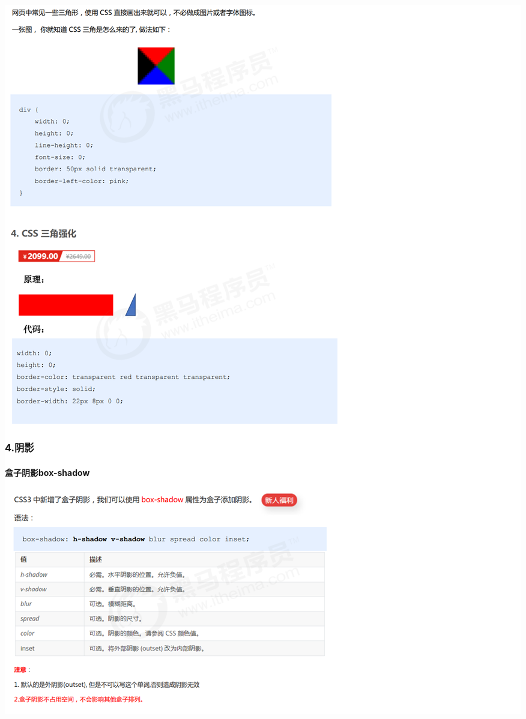 ![1640333593928](../../../.vuepress/public/Cssimg/1640333593928.png)

![1640333672527](../../../.vuepress/public/Cssimg/1640333672527.png)

### 4.阴影

#### 盒子阴影box-shadow

![1640333125143](../../../.vuepress/public/Cssimg/1640333125143.png)
